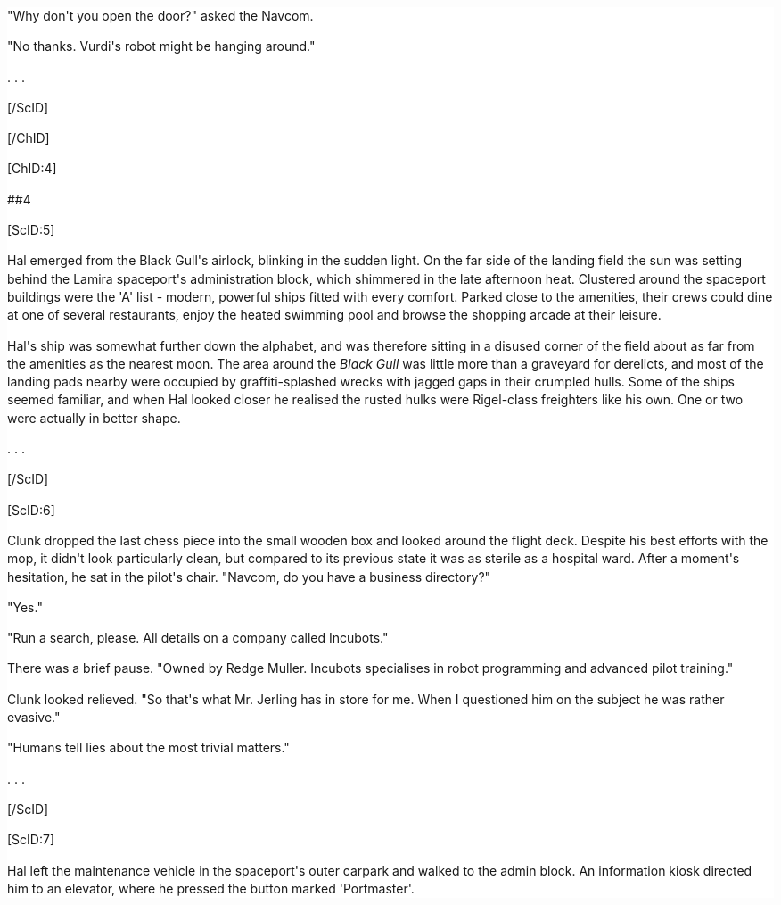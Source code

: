 "Why don't you open the door?" asked the Navcom.

"No thanks. Vurdi's robot might be hanging around."

. . .

\[/ScID\]

\[/ChID\]

\[ChID:4\]

##4

\[ScID:5\]

Hal emerged from the Black Gull's airlock, blinking in the sudden light. On the far side of the landing field the sun was setting behind the Lamira spaceport's administration block, which shimmered in the late afternoon heat. Clustered around the spaceport buildings were the 'A' list - modern, powerful ships fitted with every comfort. Parked close to the amenities, their crews could dine at one of several restaurants, enjoy the heated swimming pool and browse the shopping arcade at their leisure.

Hal's ship was somewhat further down the alphabet, and was therefore sitting in a disused corner of the field about as far from the amenities as the nearest moon. The area around the *Black Gull* was little more than a graveyard for derelicts, and most of the landing pads nearby were occupied by graffiti-splashed wrecks with jagged gaps in their crumpled hulls. Some of the ships seemed familiar, and when Hal looked closer he realised the rusted hulks were Rigel-class freighters like his own. One or two were actually in better shape.

. . .

\[/ScID\]

\[ScID:6\]

Clunk dropped the last chess piece into the small wooden box and looked around the flight deck. Despite his best efforts with the mop, it didn't look particularly clean, but compared to its previous state it was as sterile as a hospital ward. After a moment's hesitation, he sat in the pilot's chair. "Navcom, do you have a business directory?"

"Yes."

"Run a search, please. All details on a company called Incubots."

There was a brief pause. "Owned by Redge Muller. Incubots specialises in robot programming and advanced pilot training."

Clunk looked relieved. "So that's what Mr. Jerling has in store for me. When I questioned him on the subject he was rather evasive."

"Humans tell lies about the most trivial matters."

. . .

\[/ScID\]

\[ScID:7\]

Hal left the maintenance vehicle in the spaceport's outer carpark and walked to the admin block. An information kiosk directed him to an elevator, where he pressed the button marked 'Portmaster'.

